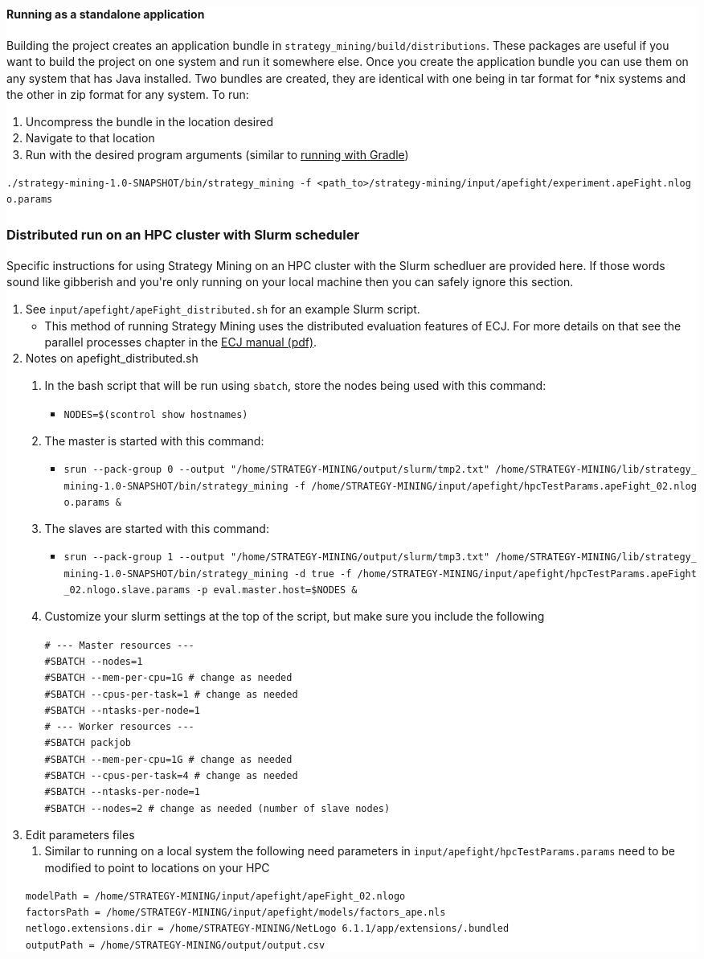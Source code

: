#### Running as a standalone application

Building the project creates an application bundle in `strategy_mining/build/distributions`. These packages are useful if you want to build the project on one system and run it somewhere else. Once you create the application bundle you can use them on any system that has Java installed. Two bundles are created, they are identical with one being in tar format for \*nix systems and the other in zip format for any system. To run: 

1. Uncompress the bundle in the location desired
2. Navigate to that location
3. Run with the desired program arguments (similar to [running with Gradle](#Run-with-Gradle))
```
./strategy-mining-1.0-SNAPSHOT/bin/strategy_mining -f <path_to>/strategy-mining/input/apefight/experiment.apeFight.nlogo.params
```

### Distributed run on an HPC cluster with Slurm scheduler

Specific instructions for using Strategy Mining on an HPC cluster with the Slurm schedluer are provided here. If those words sound like gibberish and you're only running on your local machine then you can safely ignore this section.

1. See `input/apefight/apeFight_distributed.sh` for an example Slurm script.
    - This method of running Strategy Mining uses the distributed evaluation features of ECJ. For more details on that see the parallel processes chapter in the [ECJ manual (pdf)](https://cs.gmu.edu/~eclab/projects/ecj/docs/manual/manual.pdf).
2. Notes on apefight_distributed.sh
    1. In the bash script that will be run using `sbatch`, store the nodes being used with this command:
        
        - `NODES=$(scontrol show hostnames)`
    2. The master is started with this command:
        
        - `srun --pack-group 0 --output "/home/STRATEGY-MINING/output/slurm/tmp2.txt" /home/STRATEGY-MINING/lib/strategy_mining-1.0-SNAPSHOT/bin/strategy_mining -f /home/STRATEGY-MINING/input/apefight/hpcTestParams.apeFight_02.nlogo.params &`
    3. The slaves are started with this command:
        
        - `srun --pack-group 1 --output "/home/STRATEGY-MINING/output/slurm/tmp3.txt" /home/STRATEGY-MINING/lib/strategy_mining-1.0-SNAPSHOT/bin/strategy_mining -d true -f /home/STRATEGY-MINING/input/apefight/hpcTestParams.apeFight_02.nlogo.slave.params -p eval.master.host=$NODES &`
    4. Customize your slurm settings at the top of the script, but make sure you include the following
        ```
        # --- Master resources ---
        #SBATCH --nodes=1
        #SBATCH --mem-per-cpu=1G # change as needed
        #SBATCH --cpus-per-task=1 # change as needed
        #SBATCH --ntasks-per-node=1
        # --- Worker resources ---
        #SBATCH packjob
        #SBATCH --mem-per-cpu=1G # change as needed
        #SBATCH --cpus-per-task=4 # change as needed
        #SBATCH --ntasks-per-node=1
        #SBATCH --nodes=2 # change as needed (number of slave nodes)
        ```
3. Edit parameters files
    1. Similar to running on a local system the following need parameters in `input/apefight/hpcTestParams.params` need to be modified to point to locations on your HPC
    ```properties
    modelPath = /home/STRATEGY-MINING/input/apefight/apeFight_02.nlogo
    factorsPath = /home/STRATEGY-MINING/input/apefight/models/factors_ape.nls
    netlogo.extensions.dir = /home/STRATEGY-MINING/NetLogo 6.1.1/app/extensions/.bundled
    outputPath = /home/STRATEGY-MINING/output/output.csv